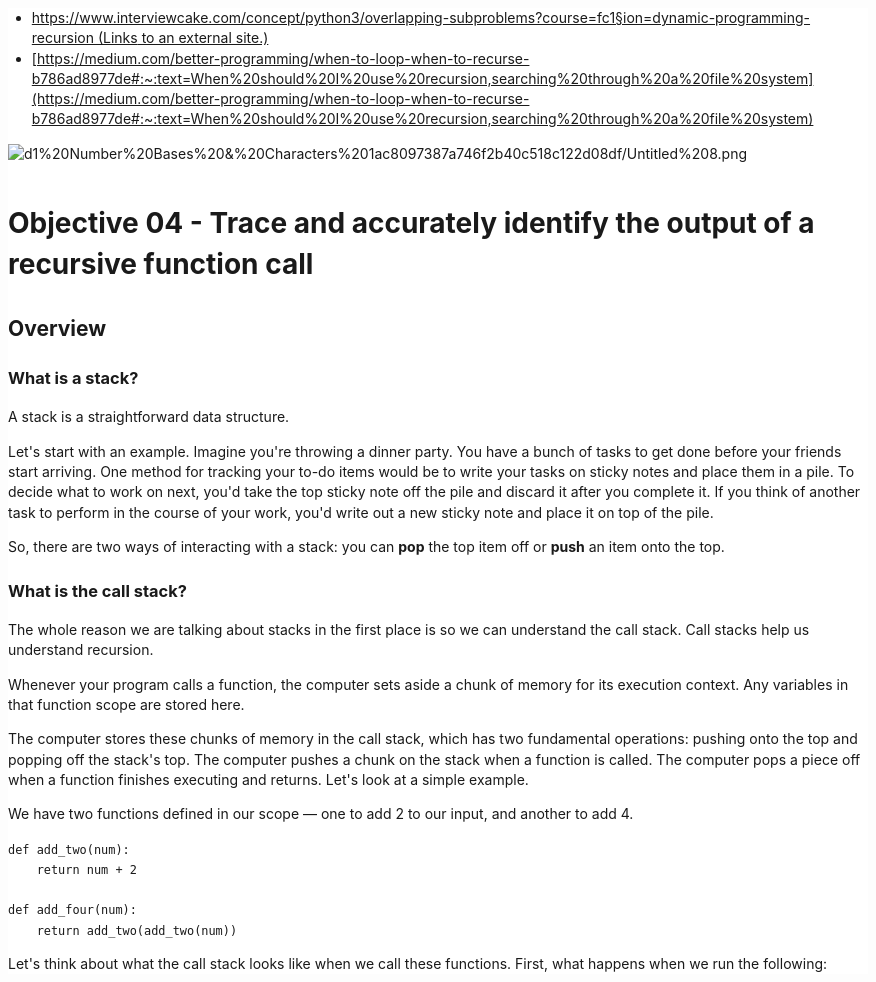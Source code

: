 - [https://www.interviewcake.com/concept/python3/overlapping-subproblems?course=fc1§ion=dynamic-programming-recursion (Links to an external site.)](https://www.interviewcake.com/concept/python3/overlapping-subproblems?course=fc1&section=dynamic-programming-recursion)
- [https://medium.com/better-programming/when-to-loop-when-to-recurse-b786ad8977de#:~:text=When%20should%20I%20use%20recursion,searching%20through%20a%20file%20system](https://medium.com/better-programming/when-to-loop-when-to-recurse-b786ad8977de#:~:text=When%20should%20I%20use%20recursion,searching%20through%20a%20file%20system)

![d1%20Number%20Bases%20&%20Characters%201ac8097387a746f2b40c518c122d08df/Untitled%208.png](d1%20Number%20Bases%20&%20Characters%201ac8097387a746f2b40c518c122d08df/Untitled%208.png)

# Objective 04 - Trace and accurately identify the output of a recursive function call

## **Overview**

### **What is a stack?**

A stack is a straightforward data structure.

Let's start with an example. Imagine you're throwing a dinner party. You have a bunch of tasks to get done before your friends start arriving. One method for tracking your to-do items would be to write your tasks on sticky notes and place them in a pile. To decide what to work on next, you'd take the top sticky note off the pile and discard it after you complete it. If you think of another task to perform in the course of your work, you'd write out a new sticky note and place it on top of the pile.

So, there are two ways of interacting with a stack: you can **pop** the top item off or **push** an item onto the top.

### **What is the call stack?**

The whole reason we are talking about stacks in the first place is so we can understand the call stack. Call stacks help us understand recursion.

Whenever your program calls a function, the computer sets aside a chunk of memory for its execution context. Any variables in that function scope are stored here.

The computer stores these chunks of memory in the call stack, which has two fundamental operations: pushing onto the top and popping off the stack's top. The computer pushes a chunk on the stack when a function is called. The computer pops a piece off when a function finishes executing and returns. Let's look at a simple example.

We have two functions defined in our scope — one to add 2 to our input, and another to add 4.

```
def add_two(num):
    return num + 2

def add_four(num):
    return add_two(add_two(num))
```

Let's think about what the call stack looks like when we call these functions. First, what happens when we run the following:
